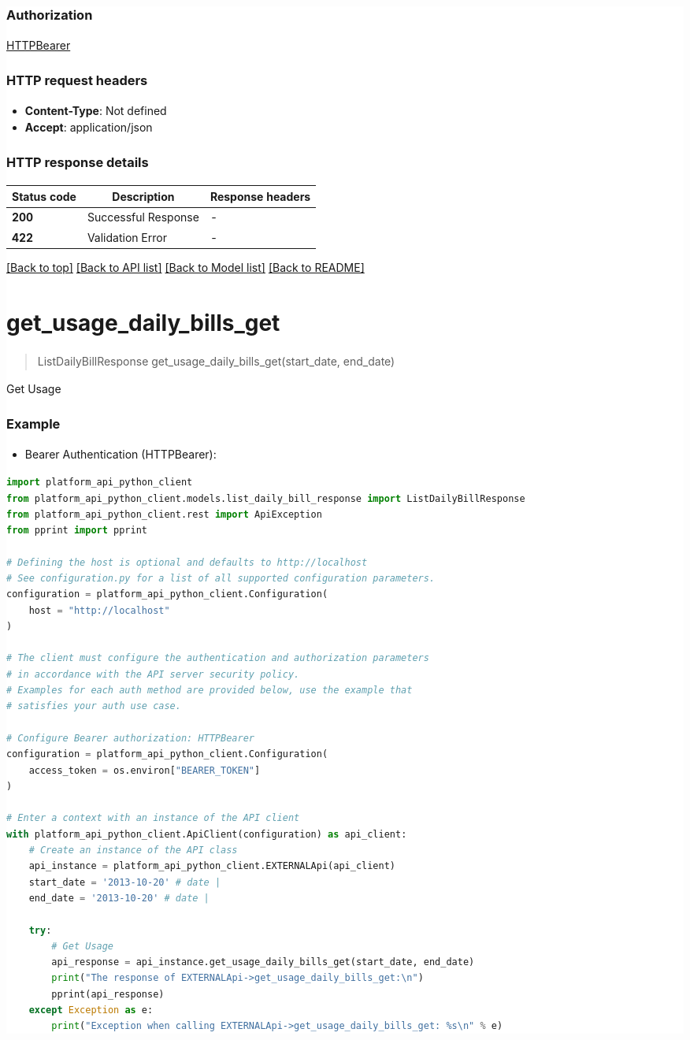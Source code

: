 ### Authorization

[HTTPBearer](../README.md#HTTPBearer)

### HTTP request headers

 - **Content-Type**: Not defined
 - **Accept**: application/json

### HTTP response details

| Status code | Description | Response headers |
|-------------|-------------|------------------|
**200** | Successful Response |  -  |
**422** | Validation Error |  -  |

[[Back to top]](#) [[Back to API list]](../README.md#documentation-for-api-endpoints) [[Back to Model list]](../README.md#documentation-for-models) [[Back to README]](../README.md)

# **get_usage_daily_bills_get**
> ListDailyBillResponse get_usage_daily_bills_get(start_date, end_date)

Get Usage

### Example

* Bearer Authentication (HTTPBearer):

```python
import platform_api_python_client
from platform_api_python_client.models.list_daily_bill_response import ListDailyBillResponse
from platform_api_python_client.rest import ApiException
from pprint import pprint

# Defining the host is optional and defaults to http://localhost
# See configuration.py for a list of all supported configuration parameters.
configuration = platform_api_python_client.Configuration(
    host = "http://localhost"
)

# The client must configure the authentication and authorization parameters
# in accordance with the API server security policy.
# Examples for each auth method are provided below, use the example that
# satisfies your auth use case.

# Configure Bearer authorization: HTTPBearer
configuration = platform_api_python_client.Configuration(
    access_token = os.environ["BEARER_TOKEN"]
)

# Enter a context with an instance of the API client
with platform_api_python_client.ApiClient(configuration) as api_client:
    # Create an instance of the API class
    api_instance = platform_api_python_client.EXTERNALApi(api_client)
    start_date = '2013-10-20' # date | 
    end_date = '2013-10-20' # date | 

    try:
        # Get Usage
        api_response = api_instance.get_usage_daily_bills_get(start_date, end_date)
        print("The response of EXTERNALApi->get_usage_daily_bills_get:\n")
        pprint(api_response)
    except Exception as e:
        print("Exception when calling EXTERNALApi->get_usage_daily_bills_get: %s\n" % e)
```